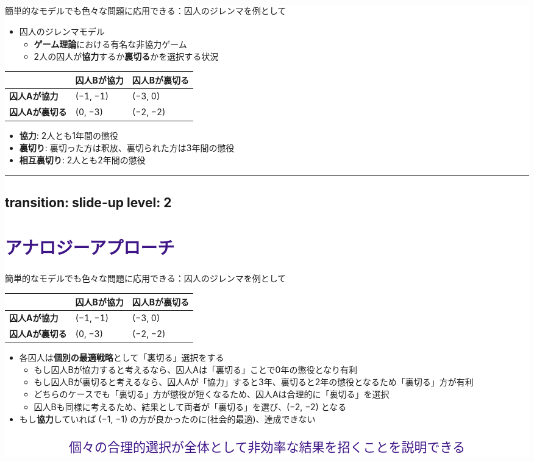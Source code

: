 簡単的なモデルでも色々な問題に応用できる：囚人のジレンマを例として

- 囚人のジレンマモデル
    - **ゲーム理論**における有名な非協力ゲーム
    - 2人の囚人が**協力**するか**裏切る**かを選択する状況

|  | **囚人Bが協力** | **囚人Bが裏切る** |
|---|---|---|
| **囚人Aが協力** | (−1, −1) | (−3, 0) |
| **囚人Aが裏切る** | (0, −3) | (−2, −2) |

- **協力**: 2人とも1年間の懲役
- **裏切り**: 裏切った方は釈放、裏切られた方は3年間の懲役
- **相互裏切り**: 2人とも2年間の懲役

<style>
h1 {
  background-color: #3E1586;
  background-size: 100%;
  -webkit-background-clip: text;
  -moz-background-clip: text;
  -webkit-text-fill-color: transparent;
  -moz-text-fill-color: transparent;
}
</style>


---
transition: slide-up
level: 2
---

# アナロジーアプローチ

簡単的なモデルでも色々な問題に応用できる：囚人のジレンマを例として

|  | 囚人Bが協力 | 囚人Bが裏切る |
|---|---|---|
| **囚人Aが協力** | (−1, −1) | (−3, 0) |
| **囚人Aが裏切る** | (0, −3) | (−2, −2) |

- 各囚人は**個別の最適戦略**として「裏切る」選択をする
  - もし囚人Bが協力すると考えるなら、囚人Aは「裏切る」ことで0年の懲役となり有利
  - もし囚人Bが裏切ると考えるなら、囚人Aが「協力」すると3年、裏切ると2年の懲役となるため「裏切る」方が有利
  - どちらのケースでも「裏切る」方が懲役が短くなるため、囚人Aは合理的に「裏切る」を選択
  - 囚人Bも同様に考えるため、結果として両者が「裏切る」を選び、(−2, −2) となる
- もし**協力**していれば (−1, −1) の方が良かったのに(社会的最適)、達成できない


<p v-click style="color: #3E1586; font-size: 1.5em; text-align: center;">
  個々の合理的選択が全体として非効率な結果を招くことを説明できる
</p>
